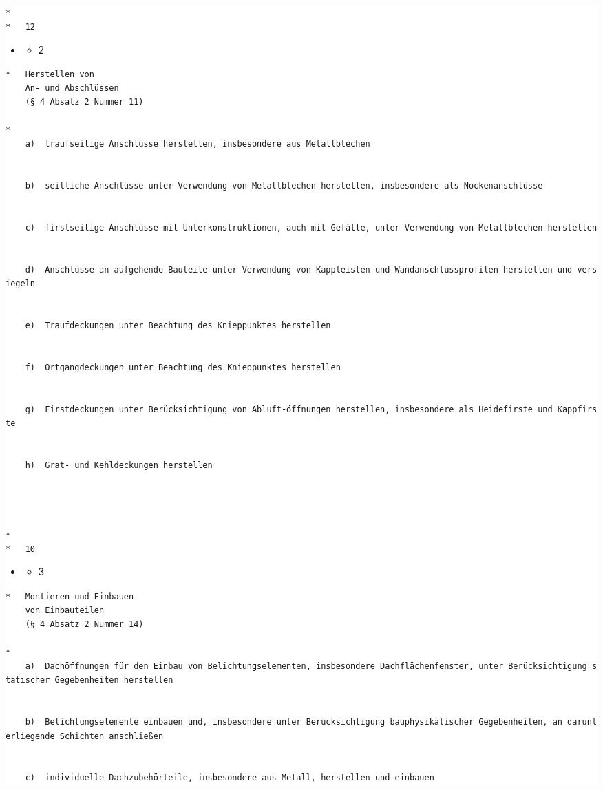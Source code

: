 


    *
    *   12


*    *   2

    *   Herstellen von
        An- und Abschlüssen
        (§ 4 Absatz 2 Nummer 11)

    *
        a)  traufseitige Anschlüsse herstellen, insbesondere aus Metallblechen


        b)  seitliche Anschlüsse unter Verwendung von Metallblechen herstellen, insbesondere als Nockenanschlüsse


        c)  firstseitige Anschlüsse mit Unterkonstruktionen, auch mit Gefälle, unter Verwendung von Metallblechen herstellen


        d)  Anschlüsse an aufgehende Bauteile unter Verwendung von Kappleisten und Wandanschlussprofilen herstellen und versiegeln


        e)  Traufdeckungen unter Beachtung des Knieppunktes herstellen


        f)  Ortgangdeckungen unter Beachtung des Knieppunktes herstellen


        g)  Firstdeckungen unter Berücksichtigung von Abluft-öffnungen herstellen, insbesondere als Heidefirste und Kappfirste


        h)  Grat- und Kehldeckungen herstellen




    *
    *   10


*    *   3

    *   Montieren und Einbauen
        von Einbauteilen
        (§ 4 Absatz 2 Nummer 14)

    *
        a)  Dachöffnungen für den Einbau von Belichtungselementen, insbesondere Dachflächenfenster, unter Berücksichtigung statischer Gegebenheiten herstellen


        b)  Belichtungselemente einbauen und, insbesondere unter Berücksichtigung bauphysikalischer Gegebenheiten, an darunterliegende Schichten anschließen


        c)  individuelle Dachzubehörteile, insbesondere aus Metall, herstellen und einbauen


